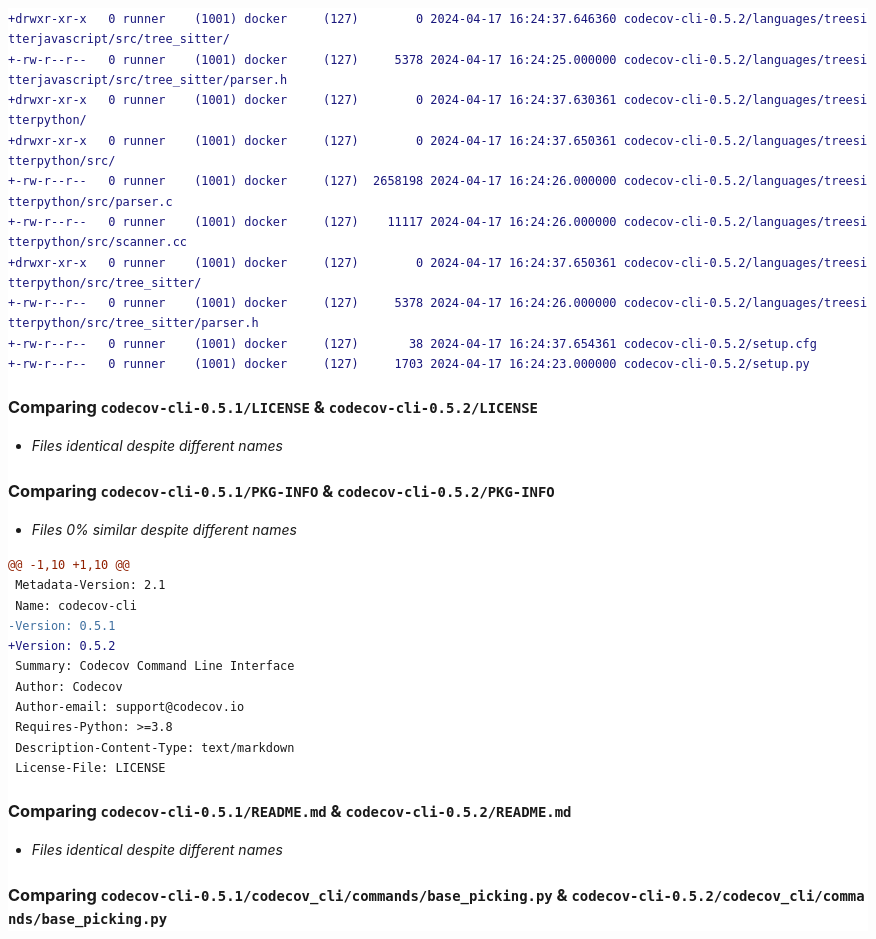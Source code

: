 ```diff
+drwxr-xr-x   0 runner    (1001) docker     (127)        0 2024-04-17 16:24:37.646360 codecov-cli-0.5.2/languages/treesitterjavascript/src/tree_sitter/
+-rw-r--r--   0 runner    (1001) docker     (127)     5378 2024-04-17 16:24:25.000000 codecov-cli-0.5.2/languages/treesitterjavascript/src/tree_sitter/parser.h
+drwxr-xr-x   0 runner    (1001) docker     (127)        0 2024-04-17 16:24:37.630361 codecov-cli-0.5.2/languages/treesitterpython/
+drwxr-xr-x   0 runner    (1001) docker     (127)        0 2024-04-17 16:24:37.650361 codecov-cli-0.5.2/languages/treesitterpython/src/
+-rw-r--r--   0 runner    (1001) docker     (127)  2658198 2024-04-17 16:24:26.000000 codecov-cli-0.5.2/languages/treesitterpython/src/parser.c
+-rw-r--r--   0 runner    (1001) docker     (127)    11117 2024-04-17 16:24:26.000000 codecov-cli-0.5.2/languages/treesitterpython/src/scanner.cc
+drwxr-xr-x   0 runner    (1001) docker     (127)        0 2024-04-17 16:24:37.650361 codecov-cli-0.5.2/languages/treesitterpython/src/tree_sitter/
+-rw-r--r--   0 runner    (1001) docker     (127)     5378 2024-04-17 16:24:26.000000 codecov-cli-0.5.2/languages/treesitterpython/src/tree_sitter/parser.h
+-rw-r--r--   0 runner    (1001) docker     (127)       38 2024-04-17 16:24:37.654361 codecov-cli-0.5.2/setup.cfg
+-rw-r--r--   0 runner    (1001) docker     (127)     1703 2024-04-17 16:24:23.000000 codecov-cli-0.5.2/setup.py
```

### Comparing `codecov-cli-0.5.1/LICENSE` & `codecov-cli-0.5.2/LICENSE`

 * *Files identical despite different names*

### Comparing `codecov-cli-0.5.1/PKG-INFO` & `codecov-cli-0.5.2/PKG-INFO`

 * *Files 0% similar despite different names*

```diff
@@ -1,10 +1,10 @@
 Metadata-Version: 2.1
 Name: codecov-cli
-Version: 0.5.1
+Version: 0.5.2
 Summary: Codecov Command Line Interface
 Author: Codecov
 Author-email: support@codecov.io
 Requires-Python: >=3.8
 Description-Content-Type: text/markdown
 License-File: LICENSE
```

### Comparing `codecov-cli-0.5.1/README.md` & `codecov-cli-0.5.2/README.md`

 * *Files identical despite different names*

### Comparing `codecov-cli-0.5.1/codecov_cli/commands/base_picking.py` & `codecov-cli-0.5.2/codecov_cli/commands/base_picking.py`

